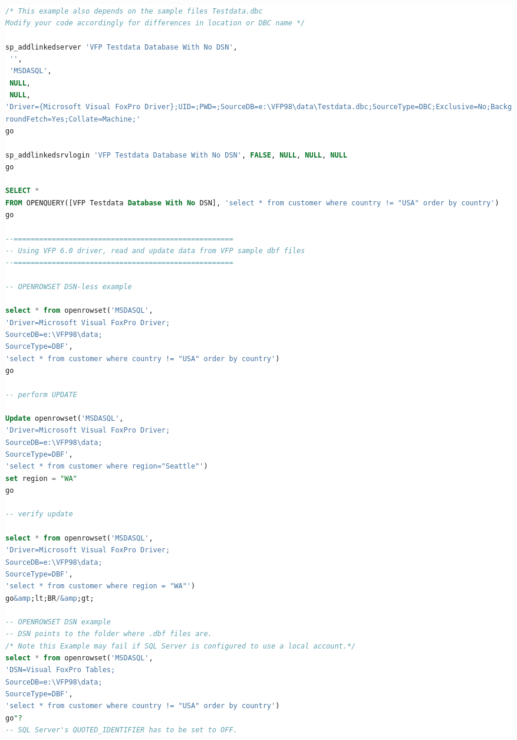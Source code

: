 ```sql
/* This example also depends on the sample files Testdata.dbc
Modify your code accordingly for differences in location or DBC name */ 

sp_addlinkedserver 'VFP Testdata Database With No DSN', 
 '', 
 'MSDASQL',
 NULL,
 NULL,
'Driver={Microsoft Visual FoxPro Driver};UID=;PWD=;SourceDB=e:\VFP98\data\Testdata.dbc;SourceType=DBC;Exclusive=No;BackgroundFetch=Yes;Collate=Machine;'
go

sp_addlinkedsrvlogin 'VFP Testdata Database With No DSN', FALSE, NULL, NULL, NULL
go

SELECT *
FROM OPENQUERY([VFP Testdata Database With No DSN], 'select * from customer where country != "USA" order by country')
go

--====================================================
-- Using VFP 6.0 driver, read and update data from VFP sample dbf files
--====================================================

-- OPENROWSET DSN-less example

select * from openrowset('MSDASQL',
'Driver=Microsoft Visual FoxPro Driver;
SourceDB=e:\VFP98\data;
SourceType=DBF',
'select * from customer where country != "USA" order by country')
go

-- perform UPDATE

Update openrowset('MSDASQL',
'Driver=Microsoft Visual FoxPro Driver;
SourceDB=e:\VFP98\data;
SourceType=DBF',
'select * from customer where region="Seattle"')
set region = "WA"
go

-- verify update

select * from openrowset('MSDASQL',
'Driver=Microsoft Visual FoxPro Driver;
SourceDB=e:\VFP98\data;
SourceType=DBF',
'select * from customer where region = "WA"')
go&amp;lt;BR/&amp;gt;

-- OPENROWSET DSN example
-- DSN points to the folder where .dbf files are.
/* Note this Example may fail if SQL Server is configured to use a local account.*/ 
select * from openrowset('MSDASQL',
'DSN=Visual FoxPro Tables;
SourceDB=e:\VFP98\data;
SourceType=DBF',
'select * from customer where country != "USA" order by country') 
go"?
-- SQL Server's QUOTED_IDENTIFIER has to be set to OFF.

```